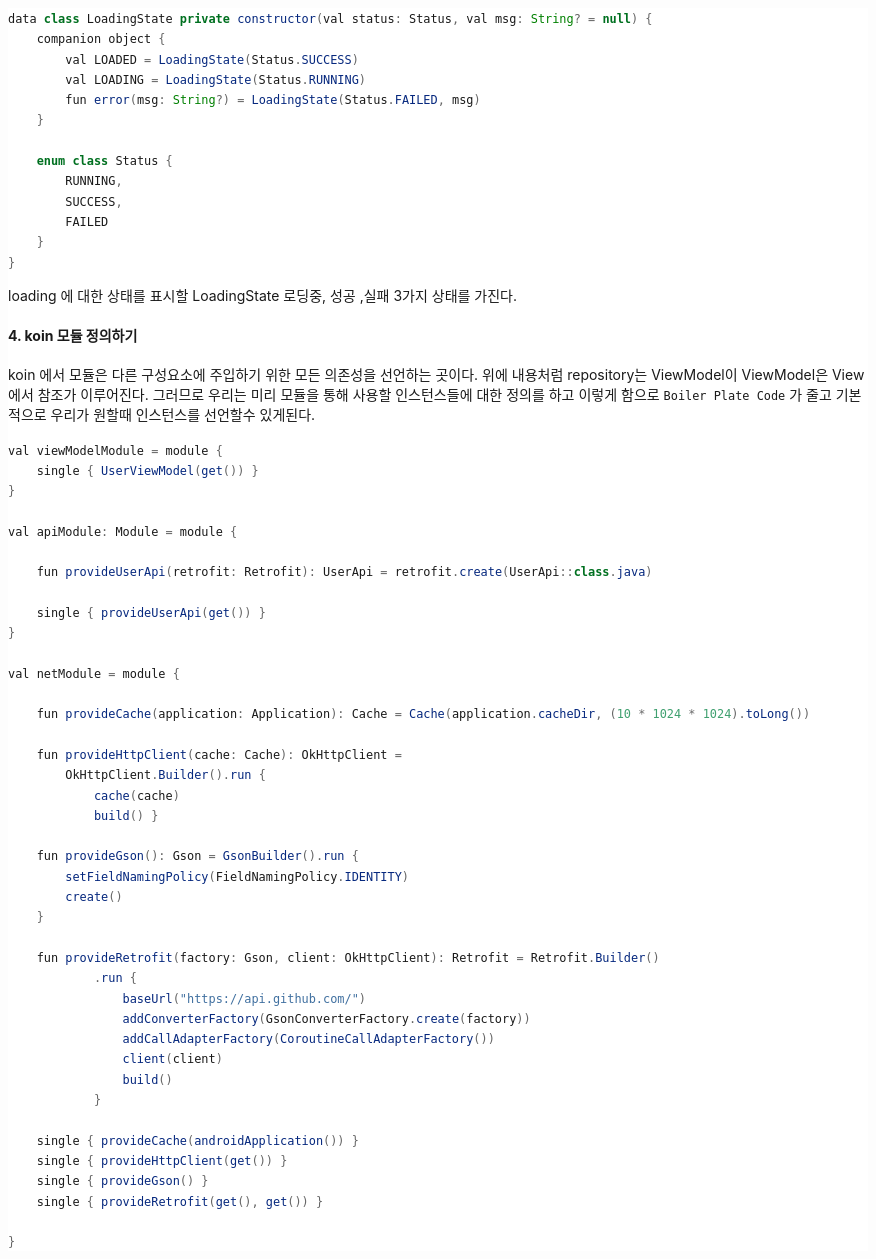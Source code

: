 ```java
data class LoadingState private constructor(val status: Status, val msg: String? = null) {
    companion object {
        val LOADED = LoadingState(Status.SUCCESS)
        val LOADING = LoadingState(Status.RUNNING)
        fun error(msg: String?) = LoadingState(Status.FAILED, msg)
    }

    enum class Status {
        RUNNING,
        SUCCESS,
        FAILED
    }
}
```  
loading 에 대한 상태를 표시할 LoadingState 로딩중, 성공 ,실패 3가지 상태를 가진다.

#### 4. koin 모듈 정의하기

koin 에서 모듈은 다른 구성요소에 주입하기 위한 모든 의존성을 선언하는 곳이다.
위에 내용처럼 repository는 ViewModel이 ViewModel은 View에서 참조가 이루어진다. 그러므로 우리는 미리 모듈을 통해 사용할 인스턴스들에 대한 정의를 하고 이렇게 함으로 `Boiler Plate Code` 가 줄고 기본적으로 우리가 원할때 인스턴스를 선언할수 있게된다.

```java
val viewModelModule = module {
    single { UserViewModel(get()) }
}

val apiModule: Module = module {

    fun provideUserApi(retrofit: Retrofit): UserApi = retrofit.create(UserApi::class.java)

    single { provideUserApi(get()) }
}

val netModule = module {

    fun provideCache(application: Application): Cache = Cache(application.cacheDir, (10 * 1024 * 1024).toLong())

    fun provideHttpClient(cache: Cache): OkHttpClient =
        OkHttpClient.Builder().run {
            cache(cache)
            build() }

    fun provideGson(): Gson = GsonBuilder().run {
        setFieldNamingPolicy(FieldNamingPolicy.IDENTITY)
        create()
    }

    fun provideRetrofit(factory: Gson, client: OkHttpClient): Retrofit = Retrofit.Builder()
            .run {
                baseUrl("https://api.github.com/")
                addConverterFactory(GsonConverterFactory.create(factory))
                addCallAdapterFactory(CoroutineCallAdapterFactory())
                client(client)
                build()
            }

    single { provideCache(androidApplication()) }
    single { provideHttpClient(get()) }
    single { provideGson() }
    single { provideRetrofit(get(), get()) }

}
```